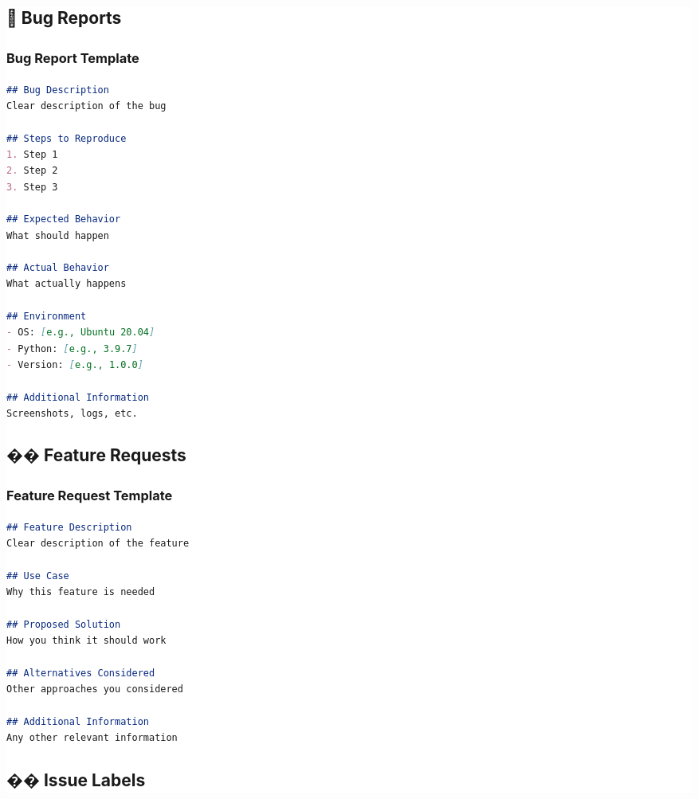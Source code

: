 ## 🐛 Bug Reports

### Bug Report Template
```markdown
## Bug Description
Clear description of the bug

## Steps to Reproduce
1. Step 1
2. Step 2
3. Step 3

## Expected Behavior
What should happen

## Actual Behavior
What actually happens

## Environment
- OS: [e.g., Ubuntu 20.04]
- Python: [e.g., 3.9.7]
- Version: [e.g., 1.0.0]

## Additional Information
Screenshots, logs, etc.
```

## �� Feature Requests

### Feature Request Template
```markdown
## Feature Description
Clear description of the feature

## Use Case
Why this feature is needed

## Proposed Solution
How you think it should work

## Alternatives Considered
Other approaches you considered

## Additional Information
Any other relevant information
```

## ��️ Issue Labels
